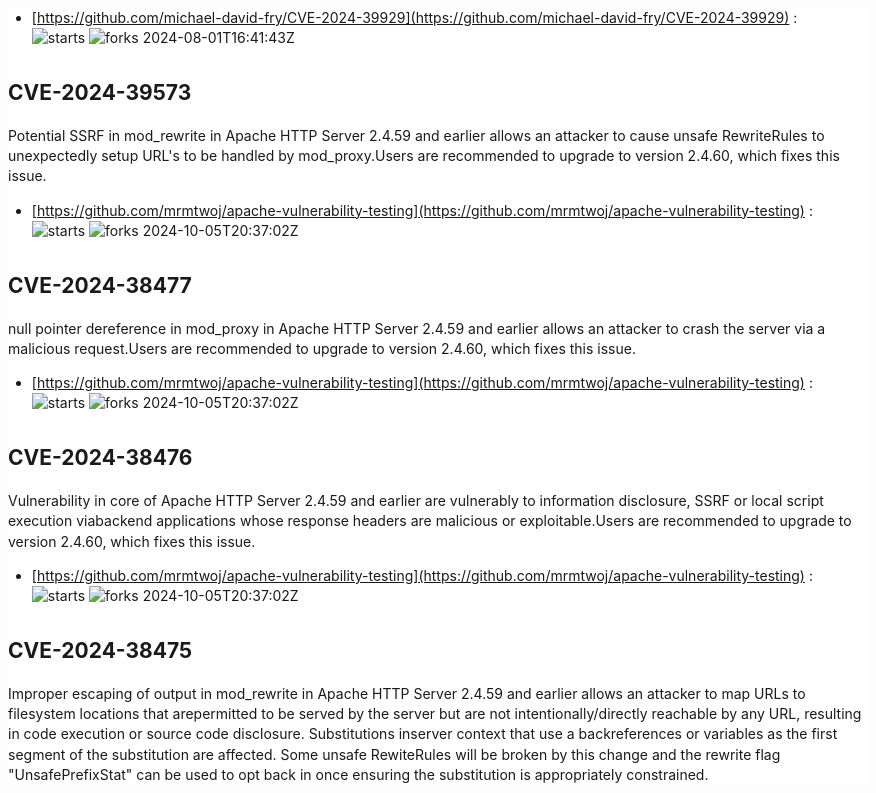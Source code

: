 - [https://github.com/michael-david-fry/CVE-2024-39929](https://github.com/michael-david-fry/CVE-2024-39929) :  
![starts](https://img.shields.io/github/stars/michael-david-fry/CVE-2024-39929.svg) 
![forks](https://img.shields.io/github/forks/michael-david-fry/CVE-2024-39929.svg) 
2024-08-01T16:41:43Z

## CVE-2024-39573
 Potential SSRF in mod_rewrite in Apache HTTP Server 2.4.59 and earlier allows an attacker to cause unsafe RewriteRules to unexpectedly setup URL's to be handled by mod_proxy.Users are recommended to upgrade to version 2.4.60, which fixes this issue.

- [https://github.com/mrmtwoj/apache-vulnerability-testing](https://github.com/mrmtwoj/apache-vulnerability-testing) :  
![starts](https://img.shields.io/github/stars/mrmtwoj/apache-vulnerability-testing.svg) 
![forks](https://img.shields.io/github/forks/mrmtwoj/apache-vulnerability-testing.svg) 
2024-10-05T20:37:02Z

## CVE-2024-38477
 null pointer dereference in mod_proxy in Apache HTTP Server 2.4.59 and earlier allows an attacker to crash the server via a malicious request.Users are recommended to upgrade to version 2.4.60, which fixes this issue.

- [https://github.com/mrmtwoj/apache-vulnerability-testing](https://github.com/mrmtwoj/apache-vulnerability-testing) :  
![starts](https://img.shields.io/github/stars/mrmtwoj/apache-vulnerability-testing.svg) 
![forks](https://img.shields.io/github/forks/mrmtwoj/apache-vulnerability-testing.svg) 
2024-10-05T20:37:02Z

## CVE-2024-38476
 Vulnerability in core of Apache HTTP Server 2.4.59 and earlier are vulnerably to information disclosure, SSRF or local script execution viabackend applications whose response headers are malicious or exploitable.Users are recommended to upgrade to version 2.4.60, which fixes this issue.

- [https://github.com/mrmtwoj/apache-vulnerability-testing](https://github.com/mrmtwoj/apache-vulnerability-testing) :  
![starts](https://img.shields.io/github/stars/mrmtwoj/apache-vulnerability-testing.svg) 
![forks](https://img.shields.io/github/forks/mrmtwoj/apache-vulnerability-testing.svg) 
2024-10-05T20:37:02Z

## CVE-2024-38475
 Improper escaping of output in mod_rewrite in Apache HTTP Server 2.4.59 and earlier allows an attacker to map URLs to filesystem locations that arepermitted to be served by the server but are not intentionally/directly reachable by any URL, resulting in code execution or source code disclosure. Substitutions inserver context that use a backreferences or variables as the first segment of the substitution are affected. Some unsafe RewiteRules will be broken by this change and the rewrite flag "UnsafePrefixStat" can be used to opt back in once ensuring the substitution is appropriately constrained.
